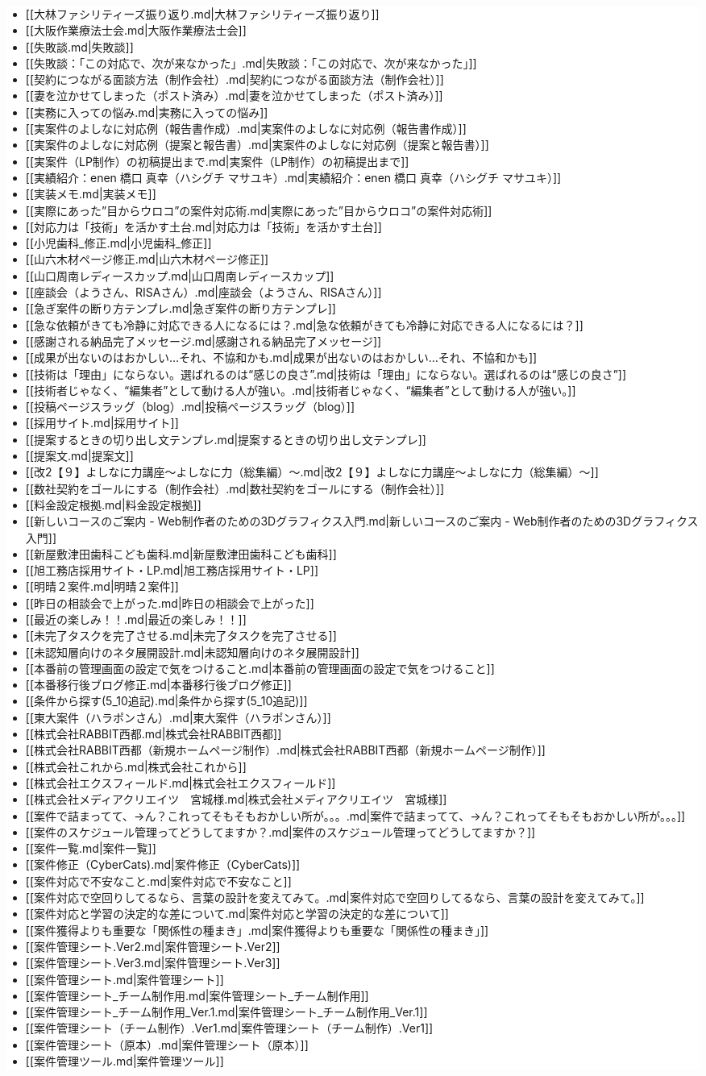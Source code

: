 - [[大林ファシリティーズ振り返り.md|大林ファシリティーズ振り返り]]
- [[大阪作業療法士会.md|大阪作業療法士会]]
- [[失敗談.md|失敗談]]
- [[失敗談：「この対応で、次が来なかった」.md|失敗談：「この対応で、次が来なかった」]]
- [[契約につながる面談方法（制作会社）.md|契約につながる面談方法（制作会社）]]
- [[妻を泣かせてしまった（ポスト済み）.md|妻を泣かせてしまった（ポスト済み）]]
- [[実務に入っての悩み.md|実務に入っての悩み]]
- [[実案件のよしなに対応例（報告書作成）.md|実案件のよしなに対応例（報告書作成）]]
- [[実案件のよしなに対応例（提案と報告書）.md|実案件のよしなに対応例（提案と報告書）]]
- [[実案件（LP制作）の初稿提出まで.md|実案件（LP制作）の初稿提出まで]]
- [[実績紹介：enen 橋口 真幸（ハシグチ マサユキ）.md|実績紹介：enen 橋口 真幸（ハシグチ マサユキ）]]
- [[実装メモ.md|実装メモ]]
- [[実際にあった”目からウロコ”の案件対応術.md|実際にあった”目からウロコ”の案件対応術]]
- [[対応力は「技術」を活かす土台.md|対応力は「技術」を活かす土台]]
- [[小児歯科_修正.md|小児歯科_修正]]
- [[山六木材ページ修正.md|山六木材ページ修正]]
- [[山口周南レディースカップ.md|山口周南レディースカップ]]
- [[座談会（ようさん、RISAさん）.md|座談会（ようさん、RISAさん）]]
- [[急ぎ案件の断り方テンプレ.md|急ぎ案件の断り方テンプレ]]
- [[急な依頼がきても冷静に対応できる人になるには？.md|急な依頼がきても冷静に対応できる人になるには？]]
- [[感謝される納品完了メッセージ.md|感謝される納品完了メッセージ]]
- [[成果が出ないのはおかしい…それ、不協和かも.md|成果が出ないのはおかしい…それ、不協和かも]]
- [[技術は「理由」にならない。選ばれるのは“感じの良さ”.md|技術は「理由」にならない。選ばれるのは“感じの良さ”]]
- [[技術者じゃなく、“編集者”として動ける人が強い。.md|技術者じゃなく、“編集者”として動ける人が強い。]]
- [[投稿ページスラッグ（blog）.md|投稿ページスラッグ（blog）]]
- [[採用サイト.md|採用サイト]]
- [[提案するときの切り出し文テンプレ.md|提案するときの切り出し文テンプレ]]
- [[提案文.md|提案文]]
- [[改2【９】よしなに力講座〜よしなに力（総集編）〜.md|改2【９】よしなに力講座〜よしなに力（総集編）〜]]
- [[数社契約をゴールにする（制作会社）.md|数社契約をゴールにする（制作会社）]]
- [[料金設定根拠.md|料金設定根拠]]
- [[新しいコースのご案内 - Web制作者のための3Dグラフィクス入門.md|新しいコースのご案内 - Web制作者のための3Dグラフィクス入門]]
- [[新屋敷津田歯科こども歯科.md|新屋敷津田歯科こども歯科]]
- [[旭工務店採用サイト・LP.md|旭工務店採用サイト・LP]]
- [[明晴２案件.md|明晴２案件]]
- [[昨日の相談会で上がった.md|昨日の相談会で上がった]]
- [[最近の楽しみ！！.md|最近の楽しみ！！]]
- [[未完了タスクを完了させる.md|未完了タスクを完了させる]]
- [[未認知層向けのネタ展開設計.md|未認知層向けのネタ展開設計]]
- [[本番前の管理画面の設定で気をつけること.md|本番前の管理画面の設定で気をつけること]]
- [[本番移行後ブログ修正.md|本番移行後ブログ修正]]
- [[条件から探す(5_10追記).md|条件から探す(5_10追記)]]
- [[東大案件（ハラポンさん）.md|東大案件（ハラポンさん）]]
- [[株式会社RABBIT西都.md|株式会社RABBIT西都]]
- [[株式会社RABBIT西都（新規ホームページ制作）.md|株式会社RABBIT西都（新規ホームページ制作）]]
- [[株式会社これから.md|株式会社これから]]
- [[株式会社エクスフィールド.md|株式会社エクスフィールド]]
- [[株式会社メディアクリエイツ　宮城様.md|株式会社メディアクリエイツ　宮城様]]
- [[案件で詰まってて、→ん？これってそもそもおかしい所が。。。.md|案件で詰まってて、→ん？これってそもそもおかしい所が。。。]]
- [[案件のスケジュール管理ってどうしてますか？.md|案件のスケジュール管理ってどうしてますか？]]
- [[案件一覧.md|案件一覧]]
- [[案件修正（CyberCats).md|案件修正（CyberCats)]]
- [[案件対応で不安なこと.md|案件対応で不安なこと]]
- [[案件対応で空回りしてるなら、言葉の設計を変えてみて。.md|案件対応で空回りしてるなら、言葉の設計を変えてみて。]]
- [[案件対応と学習の決定的な差について.md|案件対応と学習の決定的な差について]]
- [[案件獲得よりも重要な「関係性の種まき」.md|案件獲得よりも重要な「関係性の種まき」]]
- [[案件管理シート.Ver2.md|案件管理シート.Ver2]]
- [[案件管理シート.Ver3.md|案件管理シート.Ver3]]
- [[案件管理シート.md|案件管理シート]]
- [[案件管理シート_チーム制作用.md|案件管理シート_チーム制作用]]
- [[案件管理シート_チーム制作用_Ver.1.md|案件管理シート_チーム制作用_Ver.1]]
- [[案件管理シート（チーム制作）.Ver1.md|案件管理シート（チーム制作）.Ver1]]
- [[案件管理シート（原本）.md|案件管理シート（原本）]]
- [[案件管理ツール.md|案件管理ツール]]